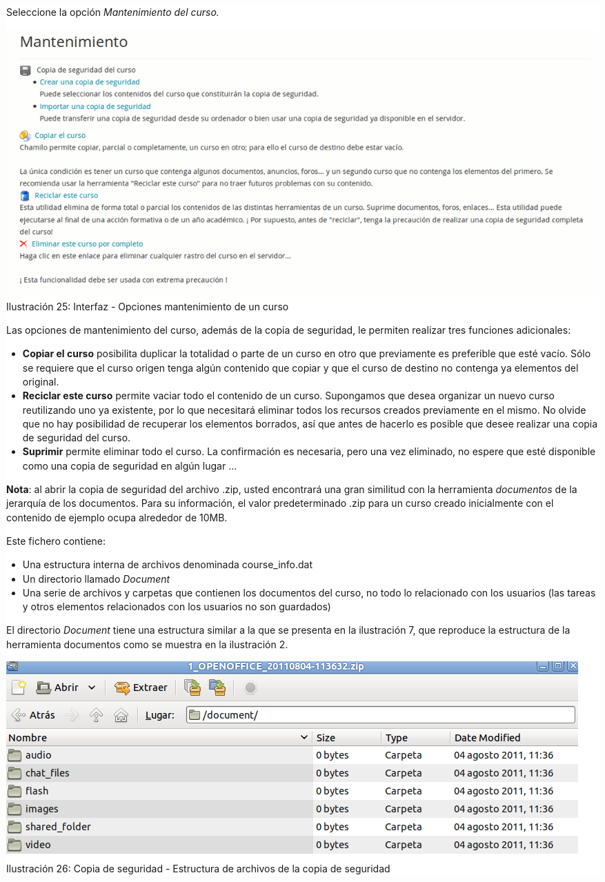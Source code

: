 Seleccione la opción _Mantenimiento del curso._

![](../../.gitbook/assets/images132.png)Ilustración 25: Interfaz - Opciones mantenimiento de un curso

Las opciones de mantenimiento del curso, además de la copia de seguridad, le permiten realizar tres funciones adicionales:

* **Copiar el curso** posibilita duplicar la totalidad o parte de un curso en otro que previamente es preferible que esté vacío. Sólo se requiere que el curso origen tenga algún contenido que copiar y que el curso de destino no contenga ya elementos del original.
* **Reciclar este curso** permite vaciar todo el contenido de un curso. Supongamos que desea organizar un nuevo curso reutilizando uno ya existente, por lo que necesitará eliminar todos los recursos creados previamente en el mismo. No olvide que no hay posibilidad de recuperar los elementos borrados, así que antes de hacerlo es posible que desee realizar una copia de seguridad del curso.
* **Suprimir** permite eliminar todo el curso. La confirmación es necesaria, pero una vez eliminado, no espere que esté disponible como una copia de seguridad en algún lugar ...

**Nota**: al abrir la copia de seguridad del archivo .zip, usted encontrará una gran similitud con la herramienta _documentos_ de la jerarquía de los documentos. Para su información, el valor predeterminado .zip para un curso creado inicialmente con el contenido de ejemplo ocupa alrededor de 10MB.

Este fichero contiene:

* Una estructura interna de archivos denominada course\_info.dat
* Un directorio llamado _Document_
* Una serie de archivos y carpetas que contienen los documentos del curso, no todo lo relacionado con los usuarios \(las tareas y otros elementos relacionados con los usuarios no son guardados\)

El directorio _Document_ tiene una estructura similar a la que se presenta en la ilustración 7, que reproduce la estructura de la herramienta documentos como se muestra en la ilustración 2.

![](../../.gitbook/assets/images133.png)Ilustración 26: Copia de seguridad - Estructura de archivos de la copia de seguridad
